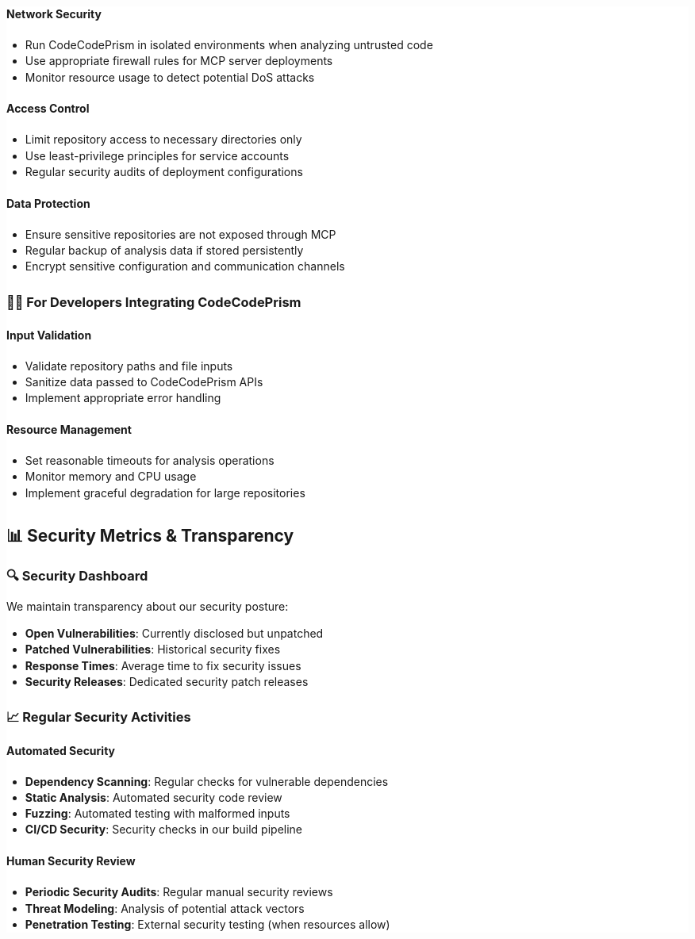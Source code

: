 #### **Network Security**
- Run CodeCodePrism in isolated environments when analyzing untrusted code
- Use appropriate firewall rules for MCP server deployments
- Monitor resource usage to detect potential DoS attacks

#### **Access Control**
- Limit repository access to necessary directories only
- Use least-privilege principles for service accounts
- Regular security audits of deployment configurations

#### **Data Protection**
- Ensure sensitive repositories are not exposed through MCP
- Regular backup of analysis data if stored persistently
- Encrypt sensitive configuration and communication channels

### 👨‍💻 For Developers Integrating CodeCodePrism

#### **Input Validation**
- Validate repository paths and file inputs
- Sanitize data passed to CodeCodePrism APIs
- Implement appropriate error handling

#### **Resource Management**
- Set reasonable timeouts for analysis operations
- Monitor memory and CPU usage
- Implement graceful degradation for large repositories

## 📊 Security Metrics & Transparency

### 🔍 Security Dashboard

We maintain transparency about our security posture:

- **Open Vulnerabilities**: Currently disclosed but unpatched
- **Patched Vulnerabilities**: Historical security fixes
- **Response Times**: Average time to fix security issues
- **Security Releases**: Dedicated security patch releases

### 📈 Regular Security Activities

#### **Automated Security**
- **Dependency Scanning**: Regular checks for vulnerable dependencies
- **Static Analysis**: Automated security code review
- **Fuzzing**: Automated testing with malformed inputs
- **CI/CD Security**: Security checks in our build pipeline

#### **Human Security Review**
- **Periodic Security Audits**: Regular manual security reviews
- **Threat Modeling**: Analysis of potential attack vectors
- **Penetration Testing**: External security testing (when resources allow)
